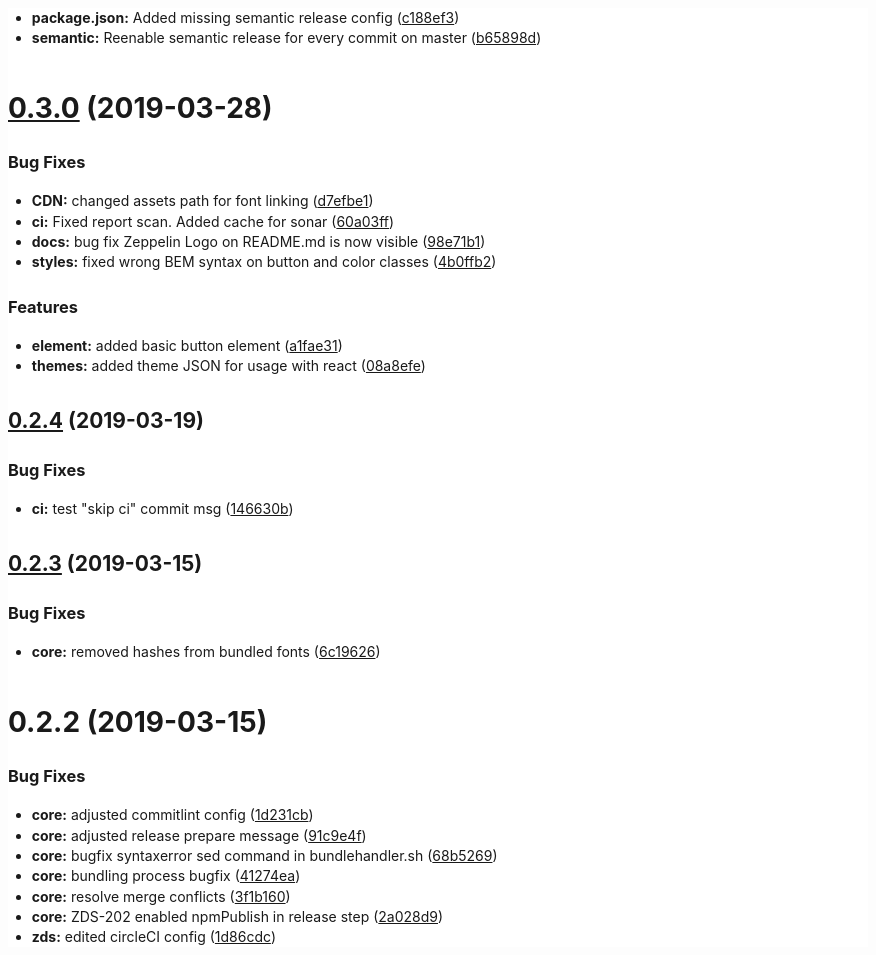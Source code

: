 - **package.json:** Added missing semantic release config ([c188ef3](https://github.com/zepdev/zeppelin-element-library/commit/c188ef3))
- **semantic:** Reenable semantic release for every commit on master ([b65898d](https://github.com/zepdev/zeppelin-element-library/commit/b65898d))

# [0.3.0](https://github.com/zepdev/zeppelin-element-library/compare/v0.2.4...v0.3.0) (2019-03-28)

### Bug Fixes

- **CDN:** changed assets path for font linking ([d7efbe1](https://github.com/zepdev/zeppelin-element-library/commit/d7efbe1))
- **ci:** Fixed report scan. Added cache for sonar ([60a03ff](https://github.com/zepdev/zeppelin-element-library/commit/60a03ff))
- **docs:** bug fix Zeppelin Logo on README.md is now visible ([98e71b1](https://github.com/zepdev/zeppelin-element-library/commit/98e71b1))
- **styles:** fixed wrong BEM syntax on button and color classes ([4b0ffb2](https://github.com/zepdev/zeppelin-element-library/commit/4b0ffb2))

### Features

- **element:** added basic button element ([a1fae31](https://github.com/zepdev/zeppelin-element-library/commit/a1fae31))
- **themes:** added theme JSON for usage with react ([08a8efe](https://github.com/zepdev/zeppelin-element-library/commit/08a8efe))

## [0.2.4](https://github.com/zepdev/zeppelin-element-library/compare/v0.2.3...v0.2.4) (2019-03-19)

### Bug Fixes

- **ci:** test "skip ci" commit msg ([146630b](https://github.com/zepdev/zeppelin-element-library/commit/146630b))

## [0.2.3](https://github.com/zepdev/zeppelin-element-library/compare/v0.2.2...v0.2.3) (2019-03-15)

### Bug Fixes

- **core:** removed hashes from bundled fonts ([6c19626](https://github.com/zepdev/zeppelin-element-library/commit/6c19626))

# 0.2.2 (2019-03-15)

### Bug Fixes

- **core:** adjusted commitlint config ([1d231cb](https://github.com/zepdev/zeppelin-element-library/commit/1d231cb))
- **core:** adjusted release prepare message ([91c9e4f](https://github.com/zepdev/zeppelin-element-library/commit/91c9e4f))
- **core:** bugfix syntaxerror sed command in bundlehandler.sh ([68b5269](https://github.com/zepdev/zeppelin-element-library/commit/68b5269))
- **core:** bundling process bugfix ([41274ea](https://github.com/zepdev/zeppelin-element-library/commit/41274ea))
- **core:** resolve merge conflicts ([3f1b160](https://github.com/zepdev/zeppelin-element-library/commit/3f1b160))
- **core:** ZDS-202 enabled npmPublish in release step ([2a028d9](https://github.com/zepdev/zeppelin-element-library/commit/2a028d9))
- **zds:** edited circleCI config ([1d86cdc](https://github.com/zepdev/zeppelin-element-library/commit/1d86cdc))